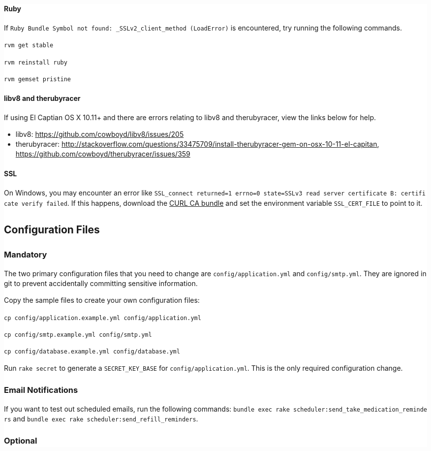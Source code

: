 #### Ruby

If `Ruby Bundle Symbol not found: _SSLv2_client_method (LoadError)` is encountered, try running the following commands.

```
rvm get stable
```

```
rvm reinstall ruby
```

```
rvm gemset pristine
```

#### libv8 and therubyracer

If using El Captian OS X 10.11+ and there are errors relating to libv8 and therubyracer, view the links below for help.

* libv8: https://github.com/cowboyd/libv8/issues/205
* therubyracer: http://stackoverflow.com/questions/33475709/install-therubyracer-gem-on-osx-10-11-el-capitan, https://github.com/cowboyd/therubyracer/issues/359

#### SSL

On Windows, you may encounter an error like `SSL_connect returned=1 errno=0 state=SSLv3 read server certificate B: certificate verify failed`.  If this happens, download the [CURL CA bundle](http://curl.haxx.se/ca/cacert.pem) and set the environment variable `SSL_CERT_FILE` to point to it.

Configuration Files
-------------------

### Mandatory

The two primary configuration files that you need to change are `config/application.yml` and `config/smtp.yml`. They are ignored in git to prevent accidentally committing sensitive information.

Copy the sample files to create your own configuration files:

`cp config/application.example.yml config/application.yml`

`cp config/smtp.example.yml config/smtp.yml`

`cp config/database.example.yml config/database.yml`

Run `rake secret` to generate a `SECRET_KEY_BASE` for `config/application.yml`. This is the only required configuration change.

### Email Notifications

If you want to test out scheduled emails, run the following commands: `bundle exec rake scheduler:send_take_medication_reminders` and `bundle exec rake scheduler:send_refill_reminders`.

### Optional
